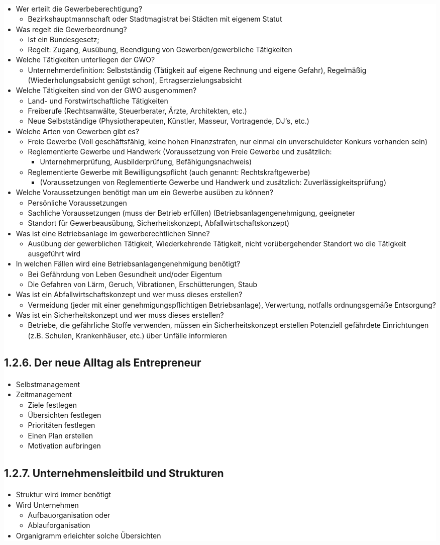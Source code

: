 - Wer erteilt die Gewerbeberechtigung?
    - Bezirkshauptmannschaft oder Stadtmagistrat bei Städten mit eigenem Statut
- Was regelt die Gewerbeordnung?
    - Ist ein Bundesgesetz;
    - Regelt: Zugang, Ausübung, Beendigung von Gewerben/gewerbliche Tätigkeiten
- Welche Tätigkeiten unterliegen der GWO?
    - Unternehmerdefinition: Selbstständig (Tätigkeit auf eigene Rechnung und eigene Gefahr), Regelmäßig (Wiederholungsabsicht genügt schon), Ertragserzielungsabsicht
- Welche Tätigkeiten sind von der GWO ausgenommen?
    - Land- und Forstwirtschaftliche Tätigkeiten
    - Freiberufe (Rechtsanwälte, Steuerberater, Ärzte, Architekten, etc.)
    - Neue Selbstständige (Physiotherapeuten, Künstler, Masseur, Vortragende, DJ‘s, etc.)
- Welche Arten von Gewerben gibt es?
    - Freie Gewerbe (Voll geschäftsfähig, keine hohen Finanzstrafen, nur einmal ein unverschuldeter Konkurs vorhanden sein)
    - Reglementierte Gewerbe und Handwerk (Voraussetzung von Freie Gewerbe und zusätzlich:
        - Unternehmerprüfung, Ausbilderprüfung, Befähigungsnachweis)
    - Reglementierte Gewerbe mit Bewilligungspflicht (auch genannt: Rechtskraftgewerbe)
        - (Voraussetzungen von Reglementierte Gewerbe und Handwerk und zusätzlich: Zuverlässigkeitsprüfung)
- Welche Voraussetzungen benötigt man um ein Gewerbe ausüben zu können?
    - Persönliche Voraussetzungen
    - Sachliche Voraussetzungen (muss der Betrieb erfüllen) (Betriebsanlagengenehmigung, geeigneter
    - Standort für Gewerbeausübung, Sicherheitskonzept, Abfallwirtschaftskonzept)
- Was ist eine Betriebsanlage im gewerberechtlichen Sinne?
    - Ausübung der gewerblichen Tätigkeit, Wiederkehrende Tätigkeit, nicht vorübergehender Standort wo die Tätigkeit ausgeführt wird
- In welchen Fällen wird eine Betriebsanlagengenehmigung benötigt?
    - Bei Gefährdung von Leben Gesundheit und/oder Eigentum
    - Die Gefahren von Lärm, Geruch, Vibrationen, Erschütterungen, Staub
- Was ist ein Abfallwirtschaftskonzept und wer muss dieses erstellen?
    - Vermeidung (jeder mit einer genehmigungspflichtigen Betriebsanlage), Verwertung, notfalls ordnungsgemäße Entsorgung?
- Was ist ein Sicherheitskonzept und wer muss dieses erstellen?
    - Betriebe, die gefährliche Stoffe verwenden, müssen ein Sicherheitskonzept erstellen Potenziell gefährdete Einrichtungen (z.B. Schulen, Krankenhäuser, etc.) über Unfälle informieren


1.2.6. Der neue Alltag als Entrepreneur
----

- Selbstmanagement
- Zeitmanagement
    - Ziele festlegen
    - Übersichten festlegen
    - Prioritäten festlegen
    - Einen Plan erstellen
    - Motivation aufbringen


1.2.7. Unternehmensleitbild und Strukturen
----

- Struktur wird immer benötigt
- Wird Unternehmen
    - Aufbauorganisation oder
    - Ablauforganisation
- Organigramm erleichter solche Übersichten

